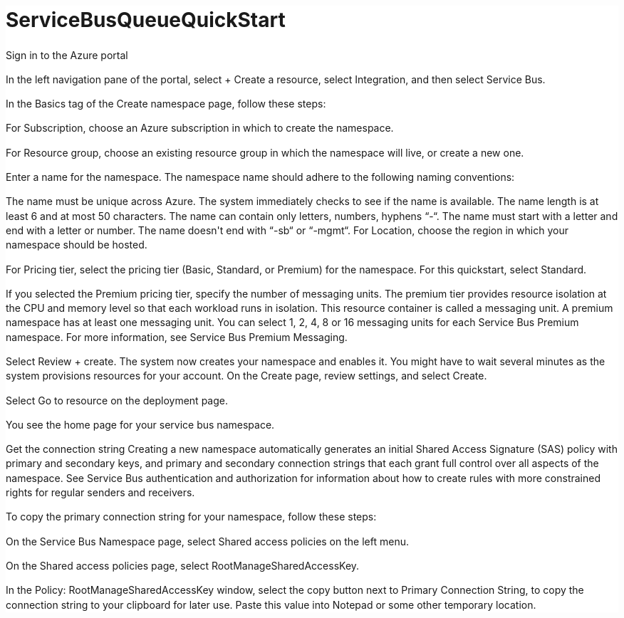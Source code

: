 # ServiceBusQueueQuickStart

Sign in to the Azure portal

In the left navigation pane of the portal, select + Create a resource, select Integration, and then select Service Bus.

In the Basics tag of the Create namespace page, follow these steps:

For Subscription, choose an Azure subscription in which to create the namespace.

For Resource group, choose an existing resource group in which the namespace will live, or create a new one.

Enter a name for the namespace. The namespace name should adhere to the following naming conventions:

The name must be unique across Azure. The system immediately checks to see if the name is available.
The name length is at least 6 and at most 50 characters.
The name can contain only letters, numbers, hyphens “-“.
The name must start with a letter and end with a letter or number.
The name doesn't end with “-sb“ or “-mgmt“.
For Location, choose the region in which your namespace should be hosted.

For Pricing tier, select the pricing tier (Basic, Standard, or Premium) for the namespace. For this quickstart, select Standard.

If you selected the Premium pricing tier, specify the number of messaging units. The premium tier provides resource isolation at the CPU and memory level so that each workload runs in isolation. This resource container is called a messaging unit. A premium namespace has at least one messaging unit. You can select 1, 2, 4, 8 or 16 messaging units for each Service Bus Premium namespace. For more information, see Service Bus Premium Messaging.

Select Review + create. The system now creates your namespace and enables it. You might have to wait several minutes as the system provisions resources for your account.
On the Create page, review settings, and select Create.

Select Go to resource on the deployment page.

You see the home page for your service bus namespace.

Get the connection string
Creating a new namespace automatically generates an initial Shared Access Signature (SAS) policy with primary and secondary keys, and primary and secondary connection strings that each grant full control over all aspects of the namespace. See Service Bus authentication and authorization for information about how to create rules with more constrained rights for regular senders and receivers.

To copy the primary connection string for your namespace, follow these steps:

On the Service Bus Namespace page, select Shared access policies on the left menu.

On the Shared access policies page, select RootManageSharedAccessKey.

In the Policy: RootManageSharedAccessKey window, select the copy button next to Primary Connection String, to copy the connection string to your clipboard for later use. Paste this value into Notepad or some other temporary location.
